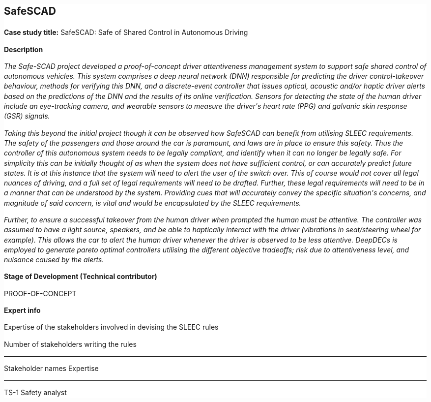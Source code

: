 ## SafeSCAD

**Case study title:** SafeSCAD: Safe of Shared Control in Autonomous
Driving

**Description**

*The Safe-SCAD project developed a proof-of-concept driver attentiveness
management system to support safe shared control of autonomous vehicles.
This system comprises a deep neural network (DNN) responsible for
predicting the driver control-takeover behaviour, methods for verifying
this DNN, and a discrete-event controller that issues optical, acoustic
and/or haptic driver alerts based on the predictions of the DNN and the
results of its online verification. Sensors for detecting the state of
the human driver include an eye-tracking camera, and wearable sensors to
measure the driver's heart rate (PPG) and galvanic skin response (GSR)
signals.*

*Taking this beyond the initial project though it can be observed how
SafeSCAD can benefit from utilising SLEEC requirements. The safety of
the passengers and those around the car is paramount, and laws are in
place to ensure this safety. Thus the controller of this autonomous
system needs to be legally compliant, and identify when it can no longer
be legally safe. For simplicity this can be initially thought of as when
the system does not have sufficient control, or can accurately predict
future states. It is at this instance that the system will need to alert
the user of the switch over. This of course would not cover all legal
nuances of driving, and a full set of legal requirements will need to be
drafted. Further, these legal requirements will need to be in a manner
that can be understood by the system. Providing cues that will
accurately convey the specific situation's concerns, and magnitude of
said concern, is vital and would be encapsulated by the SLEEC
requirements.*

*Further, to ensure a successful takeover from the human driver when
prompted the human must be attentive. The controller was assumed to have
a light source, speakers, and be able to haptically interact with the
driver (vibrations in seat/steering wheel for example). This allows the
car to alert the human driver whenever the driver is observed to be less
attentive. DeepDECs is employed to generate pareto optimal controllers
utilising the different objective tradeoffs; risk due to attentiveness
level, and nuisance caused by the alerts.*

**Stage of Development (Technical contributor)**

PROOF-OF-CONCEPT

**Expert info**

Expertise of the stakeholders involved in devising the SLEEC rules

Number of stakeholders writing the rules

  -----------------------------------------------------------------------
  Stakeholder names                   Expertise
  ----------------------------------- -----------------------------------
  TS-1                                Safety analyst
